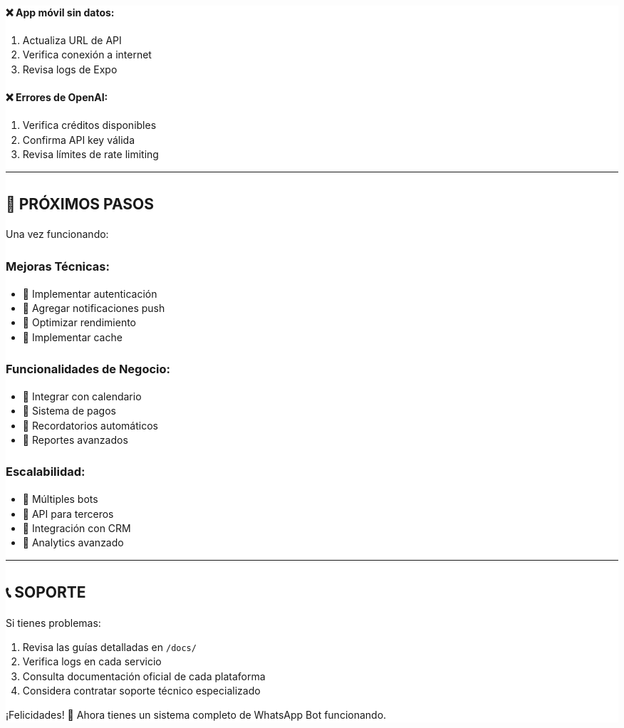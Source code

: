 #### ❌ App móvil sin datos:
1. Actualiza URL de API
2. Verifica conexión a internet
3. Revisa logs de Expo

#### ❌ Errores de OpenAI:
1. Verifica créditos disponibles
2. Confirma API key válida
3. Revisa límites de rate limiting

---

## 🚀 PRÓXIMOS PASOS

Una vez funcionando:

### Mejoras Técnicas:
- 🔄 Implementar autenticación
- 🔄 Agregar notificaciones push
- 🔄 Optimizar rendimiento
- 🔄 Implementar cache

### Funcionalidades de Negocio:
- 🔄 Integrar con calendario
- 🔄 Sistema de pagos
- 🔄 Recordatorios automáticos
- 🔄 Reportes avanzados

### Escalabilidad:
- 🔄 Múltiples bots
- 🔄 API para terceros
- 🔄 Integración con CRM
- 🔄 Analytics avanzado

---

## 📞 SOPORTE

Si tienes problemas:
1. Revisa las guías detalladas en `/docs/`
2. Verifica logs en cada servicio
3. Consulta documentación oficial de cada plataforma
4. Considera contratar soporte técnico especializado

¡Felicidades! 🎉 Ahora tienes un sistema completo de WhatsApp Bot funcionando. 